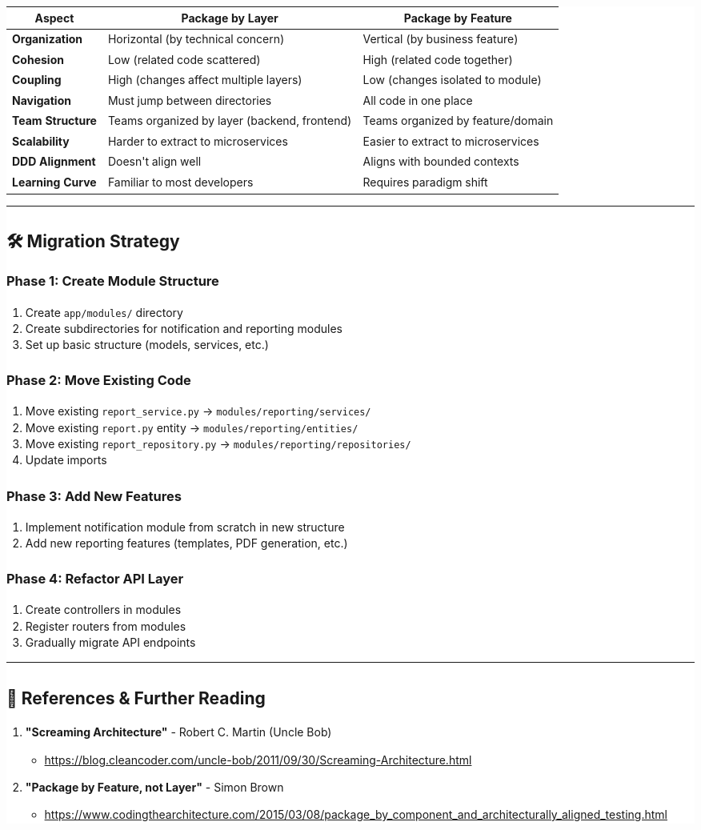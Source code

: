 | Aspect | Package by Layer | Package by Feature |
|--------|------------------|-------------------|
| **Organization** | Horizontal (by technical concern) | Vertical (by business feature) |
| **Cohesion** | Low (related code scattered) | High (related code together) |
| **Coupling** | High (changes affect multiple layers) | Low (changes isolated to module) |
| **Navigation** | Must jump between directories | All code in one place |
| **Team Structure** | Teams organized by layer (backend, frontend) | Teams organized by feature/domain |
| **Scalability** | Harder to extract to microservices | Easier to extract to microservices |
| **DDD Alignment** | Doesn't align well | Aligns with bounded contexts |
| **Learning Curve** | Familiar to most developers | Requires paradigm shift |

---

## 🛠️ Migration Strategy

### Phase 1: Create Module Structure
1. Create `app/modules/` directory
2. Create subdirectories for notification and reporting modules
3. Set up basic structure (models, services, etc.)

### Phase 2: Move Existing Code
1. Move existing `report_service.py` → `modules/reporting/services/`
2. Move existing `report.py` entity → `modules/reporting/entities/`
3. Move existing `report_repository.py` → `modules/reporting/repositories/`
4. Update imports

### Phase 3: Add New Features
1. Implement notification module from scratch in new structure
2. Add new reporting features (templates, PDF generation, etc.)

### Phase 4: Refactor API Layer
1. Create controllers in modules
2. Register routers from modules
3. Gradually migrate API endpoints

---

## 📖 References & Further Reading

1. **"Screaming Architecture"** - Robert C. Martin (Uncle Bob)
   - https://blog.cleancoder.com/uncle-bob/2011/09/30/Screaming-Architecture.html

2. **"Package by Feature, not Layer"** - Simon Brown
   - https://www.codingthearchitecture.com/2015/03/08/package_by_component_and_architecturally_aligned_testing.html
